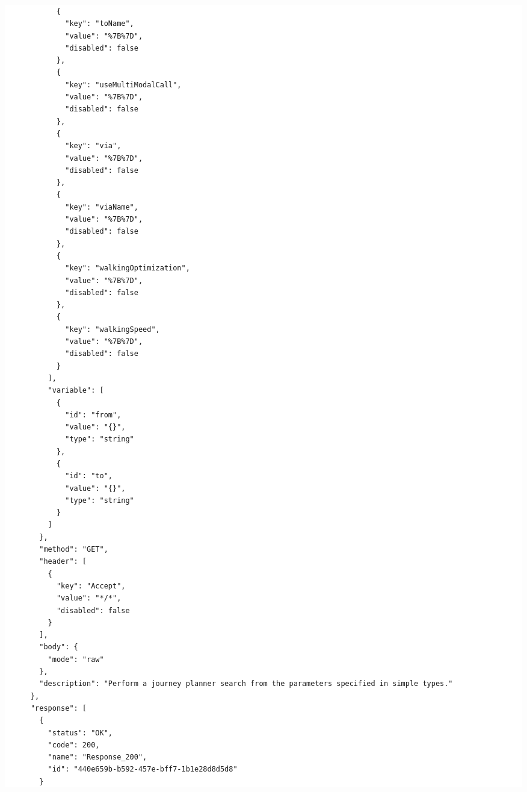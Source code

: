                 {
                  "key": "toName",
                  "value": "%7B%7D",
                  "disabled": false
                },
                {
                  "key": "useMultiModalCall",
                  "value": "%7B%7D",
                  "disabled": false
                },
                {
                  "key": "via",
                  "value": "%7B%7D",
                  "disabled": false
                },
                {
                  "key": "viaName",
                  "value": "%7B%7D",
                  "disabled": false
                },
                {
                  "key": "walkingOptimization",
                  "value": "%7B%7D",
                  "disabled": false
                },
                {
                  "key": "walkingSpeed",
                  "value": "%7B%7D",
                  "disabled": false
                }
              ],
              "variable": [
                {
                  "id": "from",
                  "value": "{}",
                  "type": "string"
                },
                {
                  "id": "to",
                  "value": "{}",
                  "type": "string"
                }
              ]
            },
            "method": "GET",
            "header": [
              {
                "key": "Accept",
                "value": "*/*",
                "disabled": false
              }
            ],
            "body": {
              "mode": "raw"
            },
            "description": "Perform a journey planner search from the parameters specified in simple types."
          },
          "response": [
            {
              "status": "OK",
              "code": 200,
              "name": "Response_200",
              "id": "440e659b-b592-457e-bff7-1b1e28d8d5d8"
            }